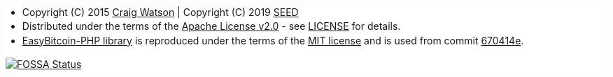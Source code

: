 * Copyright (C) 2015 [Craig Watson](http://www.cwatson.org) | Copyright (C) 2019 [SEED](https://seednetwork.io)
* Distributed under the terms of the [Apache License v2.0](http://www.apache.org/licenses/LICENSE-2.0) - see [LICENSE](LICENSE) for details.
* [EasyBitcoin-PHP library](https://github.com/aceat64/EasyBitcoin-PHP) is reproduced under the terms of the [MIT license](http://opensource.org/licenses/MIT) and is used from commit [670414e](https://github.com/aceat64/EasyBitcoin-PHP/tree/670414e1b733e11bb7bdf4fcb17169853301716b).


[![FOSSA Status](https://app.fossa.io/api/projects/git%2Bgithub.com%2FSEEDPlatform%2FSEEDd-status.svg?type=large)](https://app.fossa.io/projects/git%2Bgithub.com%2FSEEDPlatform%2FSEEDd-status?ref=badge_large)